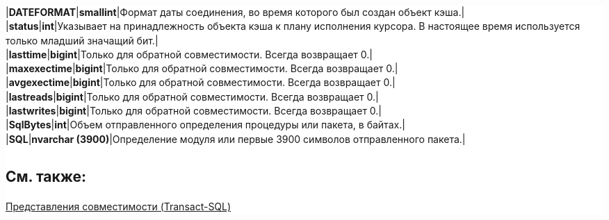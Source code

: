 |**DATEFORMAT**|**smallint**|Формат даты соединения, во время которого был создан объект кэша.|  
|**status**|**int**|Указывает на принадлежность объекта кэша к плану исполнения курсора. В настоящее время используется только младший значащий бит.|  
|**lasttime**|**bigint**|Только для обратной совместимости. Всегда возвращает 0.|  
|**maxexectime**|**bigint**|Только для обратной совместимости. Всегда возвращает 0.|  
|**avgexectime**|**bigint**|Только для обратной совместимости. Всегда возвращает 0.|  
|**lastreads**|**bigint**|Только для обратной совместимости. Всегда возвращает 0.|  
|**lastwrites**|**bigint**|Только для обратной совместимости. Всегда возвращает 0.|  
|**SqlBytes**|**int**|Объем отправленного определения процедуры или пакета, в байтах.|  
|**SQL**|**nvarchar (3900)**|Определение модуля или первые 3900 символов отправленного пакета.|  
  
## <a name="see-also"></a>См. также:  
 [Представления совместимости (Transact-SQL)](~/relational-databases/system-compatibility-views/system-compatibility-views-transact-sql.md)  
  
  

